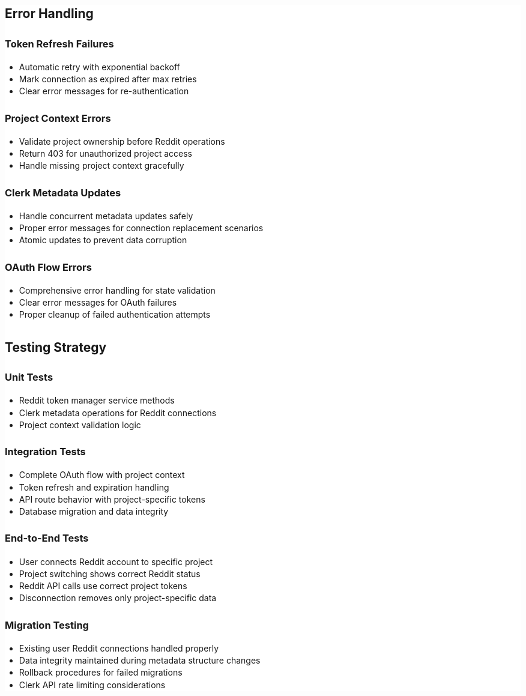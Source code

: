 
## Error Handling

### Token Refresh Failures
- Automatic retry with exponential backoff
- Mark connection as expired after max retries
- Clear error messages for re-authentication

### Project Context Errors
- Validate project ownership before Reddit operations
- Return 403 for unauthorized project access
- Handle missing project context gracefully

### Clerk Metadata Updates
- Handle concurrent metadata updates safely
- Proper error messages for connection replacement scenarios
- Atomic updates to prevent data corruption

### OAuth Flow Errors
- Comprehensive error handling for state validation
- Clear error messages for OAuth failures
- Proper cleanup of failed authentication attempts

## Testing Strategy

### Unit Tests
- Reddit token manager service methods
- Clerk metadata operations for Reddit connections
- Project context validation logic

### Integration Tests
- Complete OAuth flow with project context
- Token refresh and expiration handling
- API route behavior with project-specific tokens
- Database migration and data integrity

### End-to-End Tests
- User connects Reddit account to specific project
- Project switching shows correct Reddit status
- Reddit API calls use correct project tokens
- Disconnection removes only project-specific data

### Migration Testing
- Existing user Reddit connections handled properly
- Data integrity maintained during metadata structure changes
- Rollback procedures for failed migrations
- Clerk API rate limiting considerations
